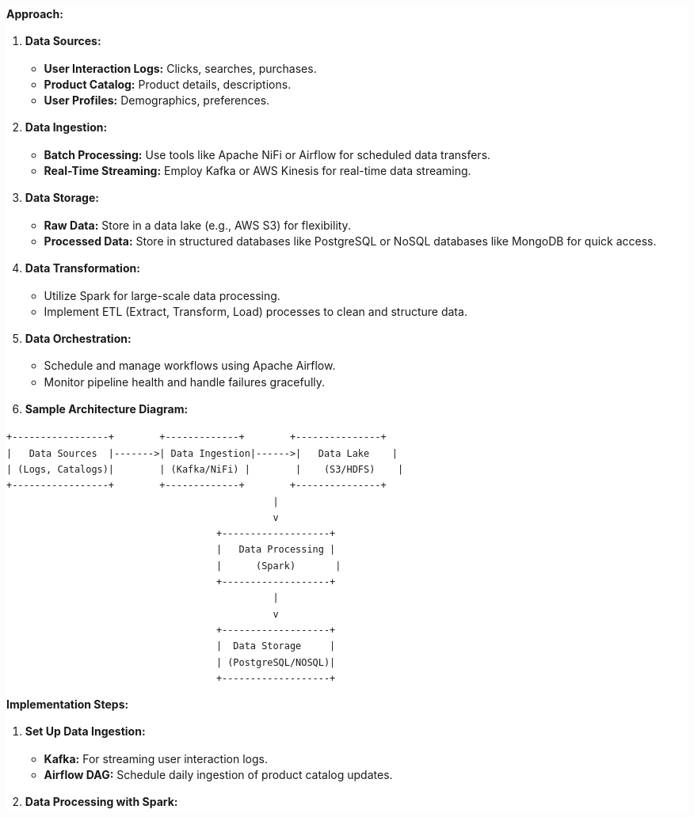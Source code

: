 **Approach:**

1. **Data Sources:**

   - **User Interaction Logs:** Clicks, searches, purchases.
   - **Product Catalog:** Product details, descriptions.
   - **User Profiles:** Demographics, preferences.

2. **Data Ingestion:**

   - **Batch Processing:** Use tools like Apache NiFi or Airflow for scheduled data transfers.
   - **Real-Time Streaming:** Employ Kafka or AWS Kinesis for real-time data streaming.

3. **Data Storage:**

   - **Raw Data:** Store in a data lake (e.g., AWS S3) for flexibility.
   - **Processed Data:** Store in structured databases like PostgreSQL or NoSQL databases like MongoDB for quick access.

4. **Data Transformation:**

   - Utilize Spark for large-scale data processing.
   - Implement ETL (Extract, Transform, Load) processes to clean and structure data.

5. **Data Orchestration:**

   - Schedule and manage workflows using Apache Airflow.
   - Monitor pipeline health and handle failures gracefully.

6. **Sample Architecture Diagram:**

```plaintext
+-----------------+        +-------------+        +---------------+
|   Data Sources  |------->| Data Ingestion|------>|   Data Lake    |
| (Logs, Catalogs)|        | (Kafka/NiFi) |        |    (S3/HDFS)    |
+-----------------+        +-------------+        +---------------+
                                               |
                                               v
                                     +-------------------+
                                     |   Data Processing |
                                     |      (Spark)       |
                                     +-------------------+
                                               |
                                               v
                                     +-------------------+
                                     |  Data Storage     |
                                     | (PostgreSQL/NOSQL)|
                                     +-------------------+
```

**Implementation Steps:**

1. **Set Up Data Ingestion:**

   - **Kafka:** For streaming user interaction logs.
   - **Airflow DAG:** Schedule daily ingestion of product catalog updates.

2. **Data Processing with Spark:**
